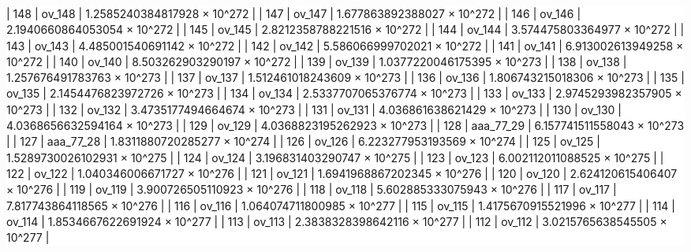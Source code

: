 | 148 | ov_148 | 1.2585240384817928 × 10^272 |
| 147 | ov_147 | 1.677863892388027 × 10^272 |
| 146 | ov_146 | 2.1940660864053054 × 10^272 |
| 145 | ov_145 | 2.8212358788221516 × 10^272 |
| 144 | ov_144 | 3.574475803364977 × 10^272 |
| 143 | ov_143 | 4.485001540691142 × 10^272 |
| 142 | ov_142 | 5.586066999702021 × 10^272 |
| 141 | ov_141 | 6.913002613949258 × 10^272 |
| 140 | ov_140 | 8.503262903290197 × 10^272 |
| 139 | ov_139 | 1.0377220046175395 × 10^273 |
| 138 | ov_138 | 1.257676491783763 × 10^273 |
| 137 | ov_137 | 1.512461018243609 × 10^273 |
| 136 | ov_136 | 1.806743215018306 × 10^273 |
| 135 | ov_135 | 2.1454476823972726 × 10^273 |
| 134 | ov_134 | 2.5337707065376774 × 10^273 |
| 133 | ov_133 | 2.9745293982357905 × 10^273 |
| 132 | ov_132 | 3.4735177494664674 × 10^273 |
| 131 | ov_131 | 4.036861638621429 × 10^273 |
| 130 | ov_130 | 4.0368656632594164 × 10^273 |
| 129 | ov_129 | 4.0368823195262923 × 10^273 |
| 128 | aaa_77_29 | 6.157741511558043 × 10^273 |
| 127 | aaa_77_28 | 1.8311880720285277 × 10^274 |
| 126 | ov_126 | 6.223277953193569 × 10^274 |
| 125 | ov_125 | 1.5289730026102931 × 10^275 |
| 124 | ov_124 | 3.196831403290747 × 10^275 |
| 123 | ov_123 | 6.002112011088525 × 10^275 |
| 122 | ov_122 | 1.040346006671727 × 10^276 |
| 121 | ov_121 | 1.6941968867202345 × 10^276 |
| 120 | ov_120 | 2.624120615406407 × 10^276 |
| 119 | ov_119 | 3.900726505110923 × 10^276 |
| 118 | ov_118 | 5.602885333075943 × 10^276 |
| 117 | ov_117 | 7.817743864118565 × 10^276 |
| 116 | ov_116 | 1.064074711800985 × 10^277 |
| 115 | ov_115 | 1.4175670915521996 × 10^277 |
| 114 | ov_114 | 1.8534667622691924 × 10^277 |
| 113 | ov_113 | 2.3838328398642116 × 10^277 |
| 112 | ov_112 | 3.0215765638545505 × 10^277 |
